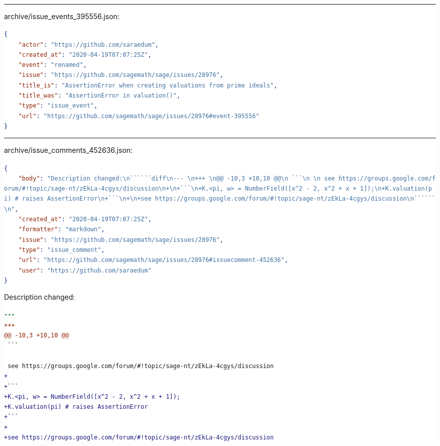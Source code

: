 

---

archive/issue_events_395556.json:
```json
{
    "actor": "https://github.com/saraedum",
    "created_at": "2020-04-19T07:07:25Z",
    "event": "renamed",
    "issue": "https://github.com/sagemath/sage/issues/28976",
    "title_is": "AssertionError when creating valuations from prime ideals",
    "title_was": "AssertionError in valuation()",
    "type": "issue_event",
    "url": "https://github.com/sagemath/sage/issues/28976#event-395556"
}
```



---

archive/issue_comments_452636.json:
```json
{
    "body": "Description changed:\n``````diff\n--- \n+++ \n@@ -10,3 +10,10 @@\n ```\n \n see https://groups.google.com/forum/#!topic/sage-nt/zEkLa-4cgys/discussion\n+\n+```\n+K.<pi, w> = NumberField([x^2 - 2, x^2 + x + 1]);\n+K.valuation(pi) # raises AssertionError\n+```\n+\n+see https://groups.google.com/forum/#!topic/sage-nt/zEkLa-4cgys/discussion\n``````\n",
    "created_at": "2020-04-19T07:07:25Z",
    "formatter": "markdown",
    "issue": "https://github.com/sagemath/sage/issues/28976",
    "type": "issue_comment",
    "url": "https://github.com/sagemath/sage/issues/28976#issuecomment-452636",
    "user": "https://github.com/saraedum"
}
```

Description changed:
``````diff
--- 
+++ 
@@ -10,3 +10,10 @@
 ```
 
 see https://groups.google.com/forum/#!topic/sage-nt/zEkLa-4cgys/discussion
+
+```
+K.<pi, w> = NumberField([x^2 - 2, x^2 + x + 1]);
+K.valuation(pi) # raises AssertionError
+```
+
+see https://groups.google.com/forum/#!topic/sage-nt/zEkLa-4cgys/discussion
``````


